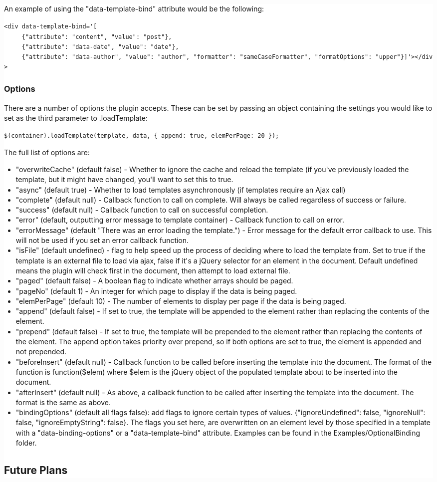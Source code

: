 An example of using the "data-template-bind" attribute would be the following:

    <div data-template-bind='[
         {"attribute": "content", "value": "post"},
         {"attribute": "data-date", "value": "date"},
         {"attribute": "data-author", "value": "author", "formatter": "sameCaseFormatter", "formatOptions": "upper"}]'></div>

### Options

There are a number of options the plugin accepts. These can be set by passing an object containing the settings you would like to set as the third parameter to .loadTemplate:

    $(container).loadTemplate(template, data, { append: true, elemPerPage: 20 });

The full list of options are:

- "overwriteCache" (default false) - Whether to ignore the cache and reload the template (if you've previously loaded the template, but it might have changed, you'll want to set this to true.
- "async" (default true) - Whether to load templates asynchronously (if templates require an Ajax call)
- "complete" (default null) - Callback function to call on complete. Will always be called regardless of success or failure.
- "success" (default null) - Callback function to call on successful completion.
- "error" (default, outputting error message to template container) - Callback function to call on error.
- "errorMessage" (default "There was an error loading the template.") - Error message for the default error callback to use. This will not be used if you set an error callback function.
- "isFile" (default undefined) - flag to help speed up the process of deciding where to load the template from. Set to true if the template is an external file to load via ajax, false if it's a jQuery selector for an element in the document. Default undefined means the plugin will check first in the document, then attempt to load external file.
- "paged" (default false) - A boolean flag to indicate whether arrays should be paged.
- "pageNo" (default 1) - An integer for which page to display if the data is being paged.
- "elemPerPage" (default 10) - The number of elements to display per page if the data is being paged.
- "append" (default false) - If set to true, the template will be appended to the element rather than replacing the contents of the element.
- "prepend" (default false) - If set to true, the template will be prepended to the element rather than replacing the contents of the element. The append option takes priority over prepend, so if both options are set to true, the element is appended and not prepended.
- "beforeInsert" (default null) - Callback function to be called before inserting the template into the document. The format of the function is function($elem) where $elem is the jQuery object of the populated template about to be inserted into the document.
- "afterInsert" (default null) - As above, a callback function to be called after inserting the template into the document. The format is the same as above.
- "bindingOptions" (default all flags false): add flags to ignore certain types of values. {"ignoreUndefined": false, "ignoreNull": false, "ignoreEmptyString": false}. The flags you set here, are overwritten on an element level by those specified in a template with a "data-binding-options" or a "data-template-bind" attribute. Examples can be found in the Examples/OptionalBinding folder.

## Future Plans

